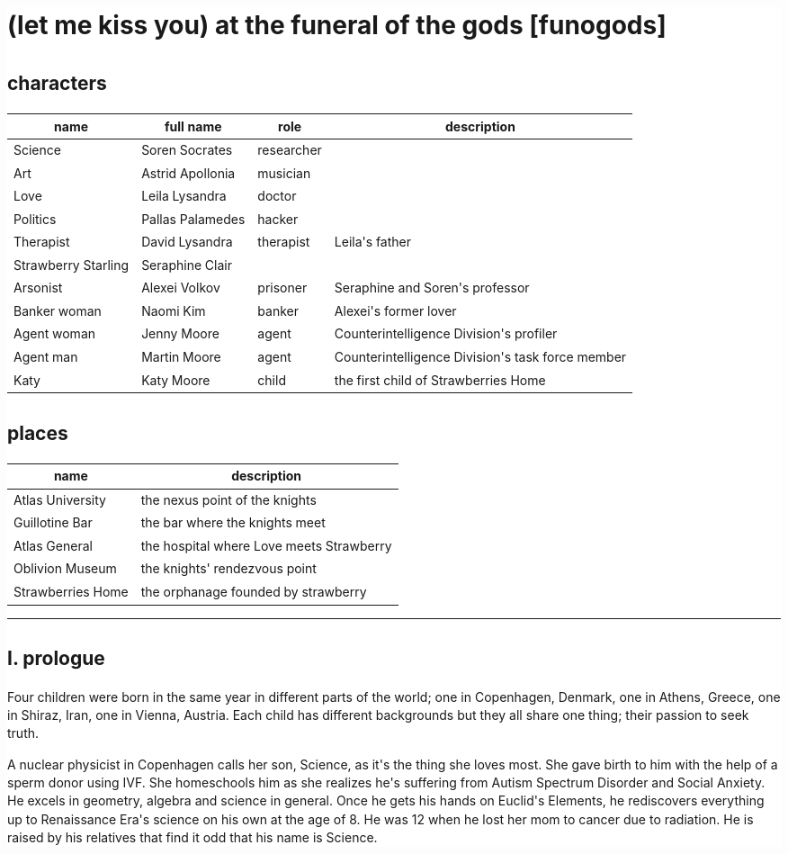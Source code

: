# (let me kiss you) at the funeral of the gods [funogods]

## characters

| name                | full name        | role       | description                                      |
| ------------------- | ---------------- | ---------- | ------------------------------------------------ |
| Science             | Soren Socrates   | researcher |                                                  |
| Art                 | Astrid Apollonia | musician   |                                                  |
| Love                | Leila Lysandra   | doctor     |                                                  |
| Politics            | Pallas Palamedes | hacker     |                                                  |
| Therapist           | David Lysandra   | therapist  | Leila's father                                   |
| Strawberry Starling | Seraphine Clair  |            |                                                  |
| Arsonist            | Alexei Volkov    | prisoner   | Seraphine and Soren's professor                |
| Banker woman        | Naomi Kim        | banker     | Alexei's former lover                            |
| Agent woman         | Jenny Moore      | agent      | Counterintelligence Division's profiler          |
| Agent man           | Martin Moore     | agent      | Counterintelligence Division's task force member |
| Katy                | Katy Moore       | child      | the first child of Strawberries Home             |

## places

| name              | description                              |
| ----------------- | ---------------------------------------- |
| Atlas University  | the nexus point of the knights           |
| Guillotine Bar    | the bar where the knights meet           |
| Atlas General     | the hospital where Love meets Strawberry |
| Oblivion Museum   | the knights' rendezvous point            |
| Strawberries Home | the orphanage founded by strawberry      |

---

## I. prologue

Four children were born in the same year in different parts of the world; one in Copenhagen, Denmark, one in Athens, Greece, one in Shiraz, Iran, one in Vienna, Austria. Each child has different backgrounds but they all share one thing; their passion to seek truth.

A nuclear physicist in Copenhagen calls her son, Science, as it's the thing she loves most. She gave birth to him with the help of a sperm donor using IVF. She homeschools him as she realizes he's suffering from Autism Spectrum Disorder and Social Anxiety. He excels in geometry, algebra and science in general. Once he gets his hands on Euclid's Elements, he rediscovers everything up to Renaissance Era's science on his own at the age of 8. He was 12 when he lost her mom to cancer due to radiation. He is raised by his relatives that find it odd that his name is Science.
